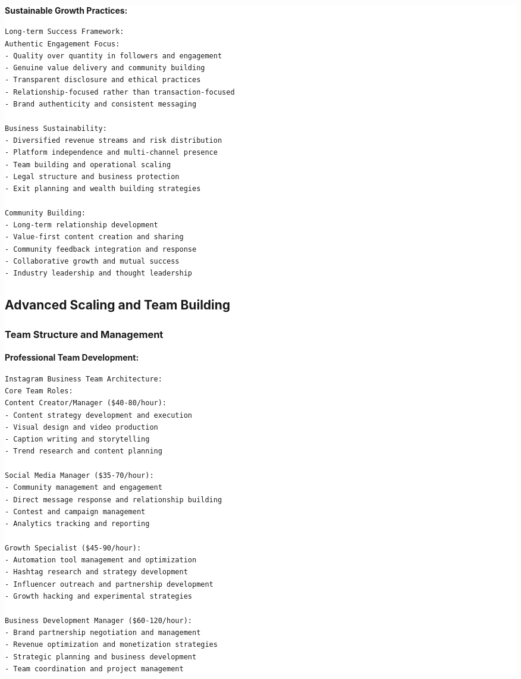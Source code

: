 **Sustainable Growth Practices:**
```
Long-term Success Framework:
Authentic Engagement Focus:
- Quality over quantity in followers and engagement
- Genuine value delivery and community building
- Transparent disclosure and ethical practices
- Relationship-focused rather than transaction-focused
- Brand authenticity and consistent messaging

Business Sustainability:
- Diversified revenue streams and risk distribution
- Platform independence and multi-channel presence
- Team building and operational scaling
- Legal structure and business protection
- Exit planning and wealth building strategies

Community Building:
- Long-term relationship development
- Value-first content creation and sharing
- Community feedback integration and response
- Collaborative growth and mutual success
- Industry leadership and thought leadership
```

## Advanced Scaling and Team Building

### Team Structure and Management

**Professional Team Development:**
```
Instagram Business Team Architecture:
Core Team Roles:
Content Creator/Manager ($40-80/hour):
- Content strategy development and execution
- Visual design and video production
- Caption writing and storytelling
- Trend research and content planning

Social Media Manager ($35-70/hour):
- Community management and engagement
- Direct message response and relationship building
- Contest and campaign management
- Analytics tracking and reporting

Growth Specialist ($45-90/hour):
- Automation tool management and optimization
- Hashtag research and strategy development
- Influencer outreach and partnership development
- Growth hacking and experimental strategies

Business Development Manager ($60-120/hour):
- Brand partnership negotiation and management
- Revenue optimization and monetization strategies
- Strategic planning and business development
- Team coordination and project management
```
